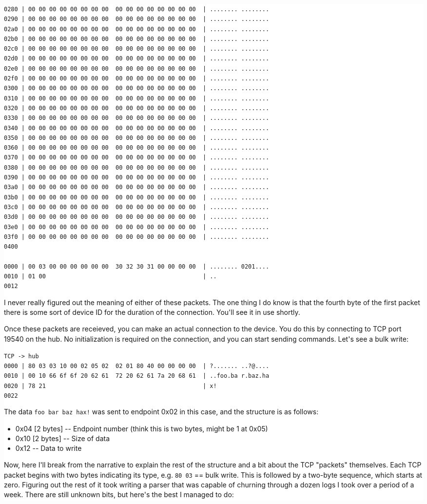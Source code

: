     0280 | 00 00 00 00 00 00 00 00  00 00 00 00 00 00 00 00  | ........ ........ 
    0290 | 00 00 00 00 00 00 00 00  00 00 00 00 00 00 00 00  | ........ ........ 
    02a0 | 00 00 00 00 00 00 00 00  00 00 00 00 00 00 00 00  | ........ ........ 
    02b0 | 00 00 00 00 00 00 00 00  00 00 00 00 00 00 00 00  | ........ ........ 
    02c0 | 00 00 00 00 00 00 00 00  00 00 00 00 00 00 00 00  | ........ ........ 
    02d0 | 00 00 00 00 00 00 00 00  00 00 00 00 00 00 00 00  | ........ ........ 
    02e0 | 00 00 00 00 00 00 00 00  00 00 00 00 00 00 00 00  | ........ ........ 
    02f0 | 00 00 00 00 00 00 00 00  00 00 00 00 00 00 00 00  | ........ ........ 
    0300 | 00 00 00 00 00 00 00 00  00 00 00 00 00 00 00 00  | ........ ........ 
    0310 | 00 00 00 00 00 00 00 00  00 00 00 00 00 00 00 00  | ........ ........ 
    0320 | 00 00 00 00 00 00 00 00  00 00 00 00 00 00 00 00  | ........ ........ 
    0330 | 00 00 00 00 00 00 00 00  00 00 00 00 00 00 00 00  | ........ ........ 
    0340 | 00 00 00 00 00 00 00 00  00 00 00 00 00 00 00 00  | ........ ........ 
    0350 | 00 00 00 00 00 00 00 00  00 00 00 00 00 00 00 00  | ........ ........ 
    0360 | 00 00 00 00 00 00 00 00  00 00 00 00 00 00 00 00  | ........ ........ 
    0370 | 00 00 00 00 00 00 00 00  00 00 00 00 00 00 00 00  | ........ ........ 
    0380 | 00 00 00 00 00 00 00 00  00 00 00 00 00 00 00 00  | ........ ........ 
    0390 | 00 00 00 00 00 00 00 00  00 00 00 00 00 00 00 00  | ........ ........ 
    03a0 | 00 00 00 00 00 00 00 00  00 00 00 00 00 00 00 00  | ........ ........ 
    03b0 | 00 00 00 00 00 00 00 00  00 00 00 00 00 00 00 00  | ........ ........ 
    03c0 | 00 00 00 00 00 00 00 00  00 00 00 00 00 00 00 00  | ........ ........ 
    03d0 | 00 00 00 00 00 00 00 00  00 00 00 00 00 00 00 00  | ........ ........ 
    03e0 | 00 00 00 00 00 00 00 00  00 00 00 00 00 00 00 00  | ........ ........ 
    03f0 | 00 00 00 00 00 00 00 00  00 00 00 00 00 00 00 00  | ........ ........ 
    0400

    0000 | 00 03 00 00 00 00 00 00  30 32 30 31 00 00 00 00  | ........ 0201.... 
    0010 | 01 00                                             | ..
    0012

I never really figured out the meaning of either of these packets.  The one thing I do know is that the fourth byte of the first packet there is some sort of device ID for the duration of the connection.  You'll see it in use shortly.

Once these packets are receieved, you can make an actual connection to the device.  You do this by connecting to TCP port 19540 on the hub.  No initialization is required on the connection, and you can start sending commands.  Let's see a bulk write:

    TCP -> hub
    0000 | 80 03 03 10 00 02 05 02  02 01 80 40 00 00 00 00  | ?....... ..?@.... 
    0010 | 00 10 66 6f 6f 20 62 61  72 20 62 61 7a 20 68 61  | ..foo.ba r.baz.ha 
    0020 | 78 21                                             | x!
    0022

The data `foo bar baz hax!` was sent to endpoint 0x02 in this case, and the structure is as follows:

- 0x04 [2 bytes] -- Endpoint number (think this is two bytes, might be 1 at 0x05)
- 0x10 [2 bytes] -- Size of data
- 0x12 -- Data to write

Now, here I'll break from the narrative to explain the rest of the structure and a bit about the TCP "packets" themselves.  Each TCP packet begins with two bytes indicating its type, e.g. `80 03` == bulk write.  This is followed by a two-byte sequence, which starts at zero.  Figuring out the rest of it took writing a parser that was capable of churning through a dozen logs I took over a period of a week.  There are still unknown bits, but here's the best I managed to do:

